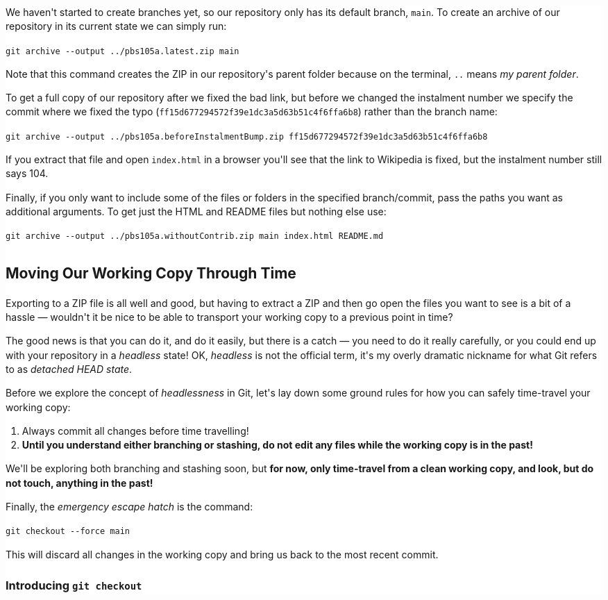 We haven't started to create branches yet, so our repository only has its default branch, `main`. To create an archive of our repository in its current state we can simply run:

```
git archive --output ../pbs105a.latest.zip main
```

Note that this command creates the ZIP in our repository's parent folder because on the terminal, `..` means *my parent folder*.

To get a full copy of our repository after we fixed the bad link, but before we changed the instalment number we specify the commit where we fixed the typo (`ff15d677294572f39e1dc3a5d63b51c4f6ffa6b8`) rather than the branch name:

```
git archive --output ../pbs105a.beforeInstalmentBump.zip ff15d677294572f39e1dc3a5d63b51c4f6ffa6b8
```

If you extract that file and open `index.html` in a browser you'll see that the link to Wikipedia is fixed, but the instalment number still says 104.

Finally, if you only want to include some of the files or folders in the specified branch/commit, pass the paths you want as additional arguments. To get just the HTML and README files but nothing else use:

```
git archive --output ../pbs105a.withoutContrib.zip main index.html README.md
```

## Moving Our Working Copy Through Time

Exporting to a ZIP file is all well and good, but having to extract a ZIP and then go open the files you want to see is a bit of a hassle — wouldn't it be nice to be able to transport your working copy to a previous point in time?

The good news is that you can do it, and do it easily, but there is a catch — you need to do it really carefully, or you could end up with your repository in a *headless* state! OK, *headless* is not the official term, it's my overly dramatic nickname for what Git refers to as *detached HEAD state*.

Before we explore the concept of *headlessness* in Git, let's lay down some ground rules for how you can safely time-travel your working copy:

1. Always commit all changes before time travelling!
2. **Until you understand either branching or stashing, do not edit any files while the working copy is in the past!**

We'll be exploring both branching and stashing soon, but **for now, only time-travel from a clean working copy, and look, but do not touch, anything in the past!**

Finally, the *emergency escape hatch* is the command:

```
git checkout --force main
```

This will discard all changes in the working copy and bring us back to the most recent commit.

### Introducing `git checkout`
